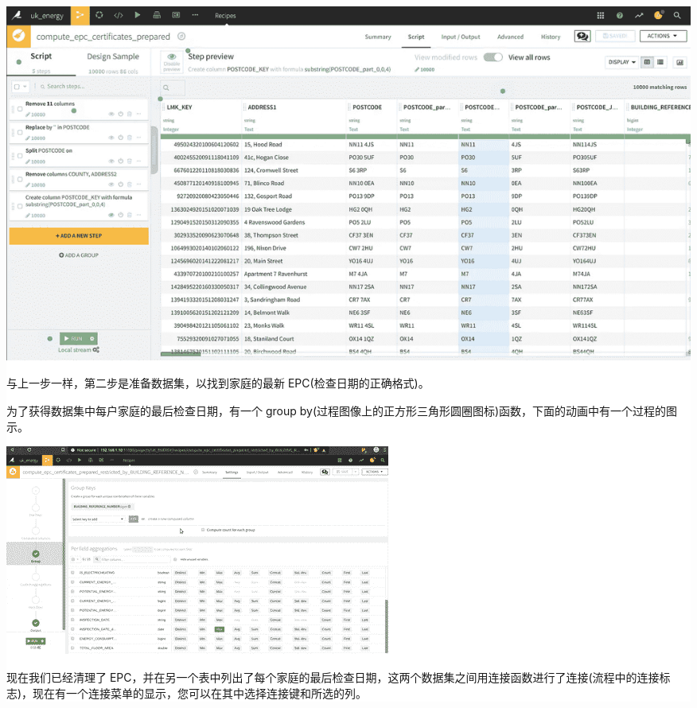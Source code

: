 ![](img/da7469306f8e2192bd0136d134c6e2b1.png)

与上一步一样，第二步是准备数据集，以找到家庭的最新 EPC(检查日期的正确格式)。

为了获得数据集中每户家庭的最后检查日期，有一个 group by(过程图像上的正方形三角形圆圈图标)函数，下面的动画中有一个过程的图示。

![](img/260606a0a0317e0f852916668504fe48.png)

现在我们已经清理了 EPC，并在另一个表中列出了每个家庭的最后检查日期，这两个数据集之间用连接函数进行了连接(流程中的连接标志)，现在有一个连接菜单的显示，您可以在其中选择连接键和所选的列。
